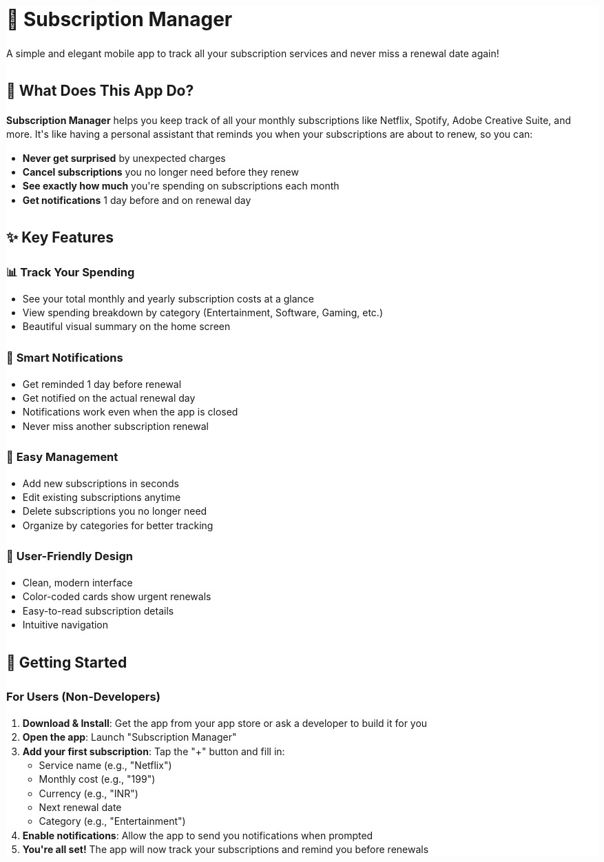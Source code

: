 # 📱 Subscription Manager

A simple and elegant mobile app to track all your subscription services and never miss a renewal date again!

## 🎯 What Does This App Do?

**Subscription Manager** helps you keep track of all your monthly subscriptions like Netflix, Spotify, Adobe Creative Suite, and more. It's like having a personal assistant that reminds you when your subscriptions are about to renew, so you can:

- **Never get surprised** by unexpected charges
- **Cancel subscriptions** you no longer need before they renew  
- **See exactly how much** you're spending on subscriptions each month
- **Get notifications** 1 day before and on renewal day

## ✨ Key Features

### 📊 **Track Your Spending**
- See your total monthly and yearly subscription costs at a glance
- View spending breakdown by category (Entertainment, Software, Gaming, etc.)
- Beautiful visual summary on the home screen

### 🔔 **Smart Notifications**
- Get reminded 1 day before renewal
- Get notified on the actual renewal day
- Notifications work even when the app is closed
- Never miss another subscription renewal

### 📝 **Easy Management**
- Add new subscriptions in seconds
- Edit existing subscriptions anytime
- Delete subscriptions you no longer need
- Organize by categories for better tracking

### 🎨 **User-Friendly Design**
- Clean, modern interface
- Color-coded cards show urgent renewals
- Easy-to-read subscription details
- Intuitive navigation

## 🚀 Getting Started

### For Users (Non-Developers)

1. **Download & Install**: Get the app from your app store or ask a developer to build it for you
2. **Open the app**: Launch "Subscription Manager" 
3. **Add your first subscription**: Tap the "+" button and fill in:
   - Service name (e.g., "Netflix")
   - Monthly cost (e.g., "199")
   - Currency (e.g., "INR")
   - Next renewal date
   - Category (e.g., "Entertainment")
4. **Enable notifications**: Allow the app to send you notifications when prompted
5. **You're all set!** The app will now track your subscriptions and remind you before renewals
